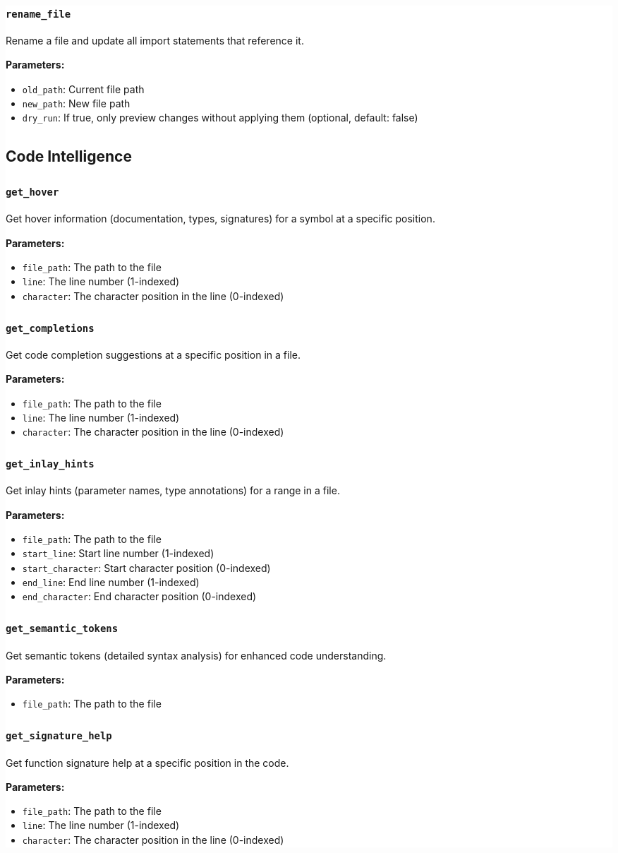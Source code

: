 ### `rename_file`

Rename a file and update all import statements that reference it.

**Parameters:**
- `old_path`: Current file path
- `new_path`: New file path
- `dry_run`: If true, only preview changes without applying them (optional, default: false)

## Code Intelligence

### `get_hover`

Get hover information (documentation, types, signatures) for a symbol at a specific position.

**Parameters:**
- `file_path`: The path to the file
- `line`: The line number (1-indexed)
- `character`: The character position in the line (0-indexed)

### `get_completions`

Get code completion suggestions at a specific position in a file.

**Parameters:**
- `file_path`: The path to the file
- `line`: The line number (1-indexed) 
- `character`: The character position in the line (0-indexed)

### `get_inlay_hints`

Get inlay hints (parameter names, type annotations) for a range in a file.

**Parameters:**
- `file_path`: The path to the file
- `start_line`: Start line number (1-indexed)
- `start_character`: Start character position (0-indexed)
- `end_line`: End line number (1-indexed)  
- `end_character`: End character position (0-indexed)

### `get_semantic_tokens`

Get semantic tokens (detailed syntax analysis) for enhanced code understanding.

**Parameters:**
- `file_path`: The path to the file

### `get_signature_help`

Get function signature help at a specific position in the code.

**Parameters:**
- `file_path`: The path to the file
- `line`: The line number (1-indexed)
- `character`: The character position in the line (0-indexed)
